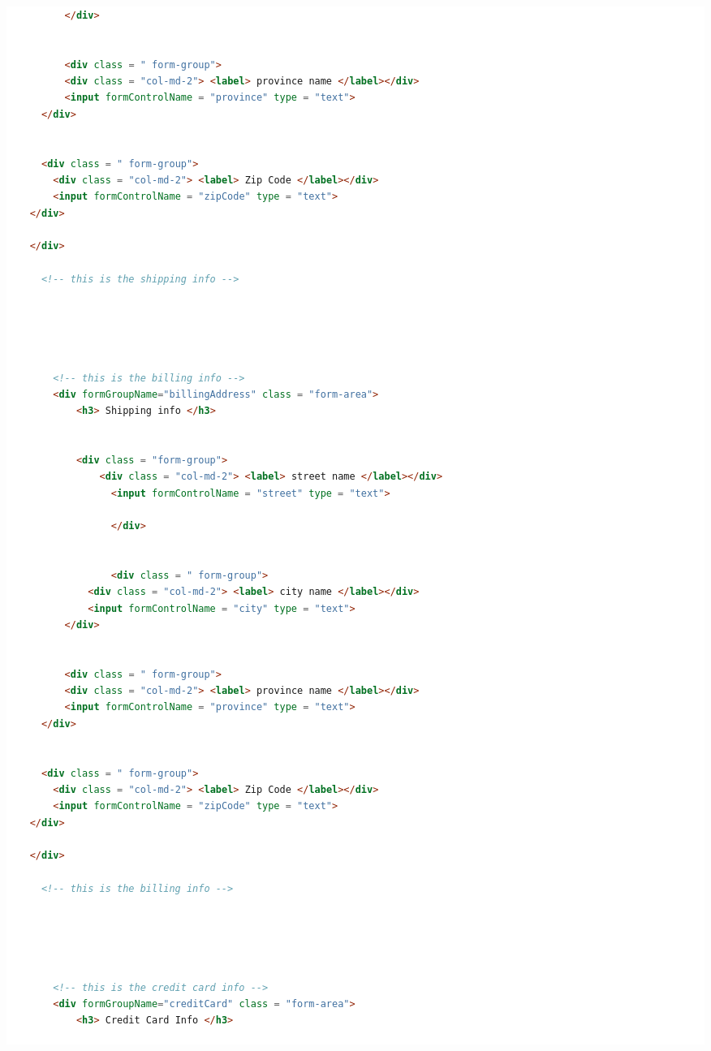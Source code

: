 ```html
          </div>
      
      
          <div class = " form-group">
          <div class = "col-md-2"> <label> province name </label></div>
          <input formControlName = "province" type = "text">
      </div>


      <div class = " form-group">
        <div class = "col-md-2"> <label> Zip Code </label></div>
        <input formControlName = "zipCode" type = "text">
    </div>
  
    </div>
           
      <!-- this is the shipping info -->



      

        <!-- this is the billing info -->
        <div formGroupName="billingAddress" class = "form-area">
            <h3> Shipping info </h3>
      
      
            <div class = "form-group">
                <div class = "col-md-2"> <label> street name </label></div>
                  <input formControlName = "street" type = "text">
      
                  </div>
              
      
                  <div class = " form-group">
              <div class = "col-md-2"> <label> city name </label></div>
              <input formControlName = "city" type = "text">
          </div>
      
      
          <div class = " form-group">
          <div class = "col-md-2"> <label> province name </label></div>
          <input formControlName = "province" type = "text">
      </div>


      <div class = " form-group">
        <div class = "col-md-2"> <label> Zip Code </label></div>
        <input formControlName = "zipCode" type = "text">
    </div>

    </div>
           
      <!-- this is the billing info -->



      

        <!-- this is the credit card info -->
        <div formGroupName="creditCard" class = "form-area">
            <h3> Credit Card Info </h3>
      
```